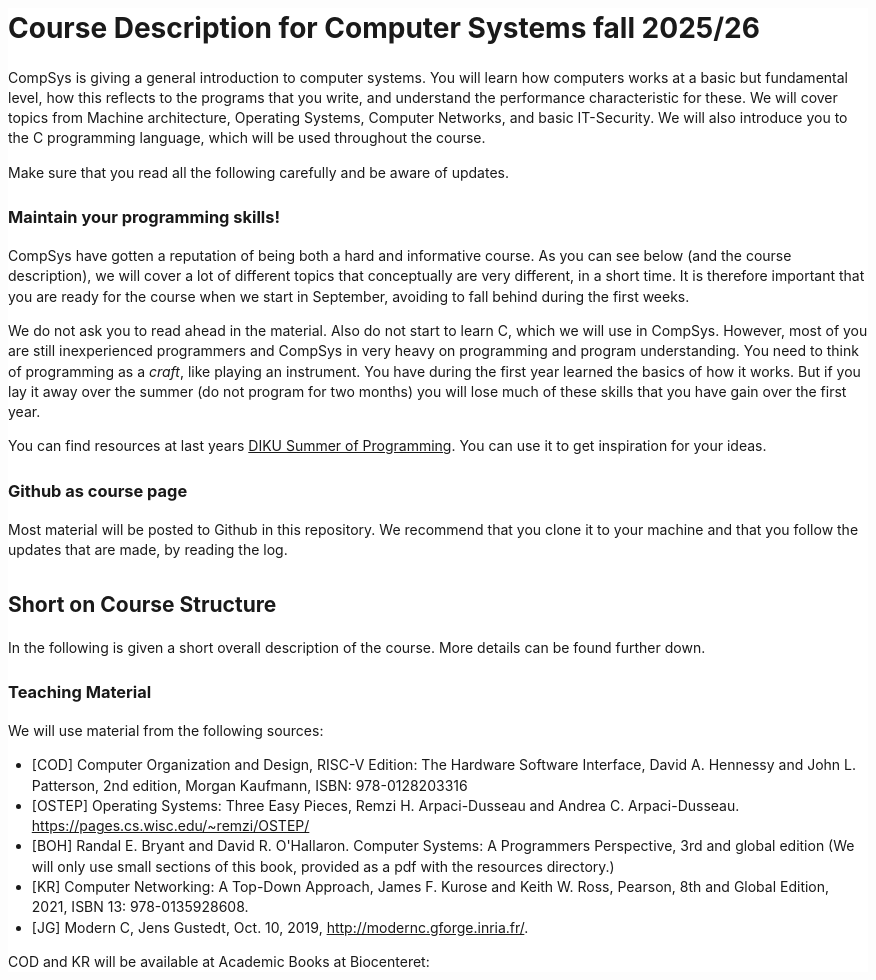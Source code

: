 # Course Description for Computer Systems fall 2025/26

CompSys is giving a general introduction to computer systems. You will learn how computers works at a basic but fundamental level, how this reflects to the programs that you write, and understand the performance characteristic for these. We will cover topics from Machine architecture, Operating Systems, Computer Networks, and basic IT-Security. We will also introduce you to the C programming language, which will be used throughout the course.

Make sure that you read all the following carefully and be aware of updates.

### Maintain your programming skills!
CompSys have gotten a reputation of being both a hard and informative course. As you can see below (and the course description), we will cover a lot of different topics that conceptually are very different, in a short time. It is therefore important that you are ready for the course when we start in September, avoiding to fall behind during the first weeks.

We do not ask you to read ahead in the material. Also do not start to learn C, which we will use in CompSys. However, most of you are still inexperienced programmers and CompSys in very heavy on programming and program understanding. You need to think of programming as a _craft_, like playing an instrument. You have during the first year learned the basics of how it works. But if you lay it away over the summer (do not program for two months) you will lose much of these skills that you have gain over the first year. 

You can find resources at last years [DIKU Summer of Programming](https://github.com/diku-summer-programming/fun). You can use it to get inspiration for your ideas.


### Github as course page
Most material will be posted to Github in this repository. We recommend that you clone it to your machine and that you follow the updates that are made, by reading the log.


## Short on Course Structure
In the following is given a short overall description of the course. More details can be found further down.

### Teaching Material
We will use material from the following sources:

 * [COD] Computer Organization and Design, RISC-V Edition: The Hardware Software Interface, David A. Hennessy and John L. Patterson, 2nd edition, Morgan Kaufmann, ISBN: 978-0128203316
 * [OSTEP] Operating Systems: Three Easy Pieces, Remzi H. Arpaci-Dusseau and Andrea C. Arpaci-Dusseau. https://pages.cs.wisc.edu/~remzi/OSTEP/ 
 * [BOH] Randal E. Bryant and David R. O'Hallaron. Computer Systems: A Programmers Perspective, 3rd and global edition (We will only use small sections of this book, provided as a pdf with the resources directory.)
 * [KR] Computer Networking: A Top-Down Approach, James F. Kurose and Keith W. Ross, Pearson, 8th and Global Edition, 2021, ISBN 13: 978-0135928608.
 * [JG] Modern C, Jens Gustedt, Oct. 10, 2019, http://modernc.gforge.inria.fr/.

COD and KR will be available at Academic Books at Biocenteret:

